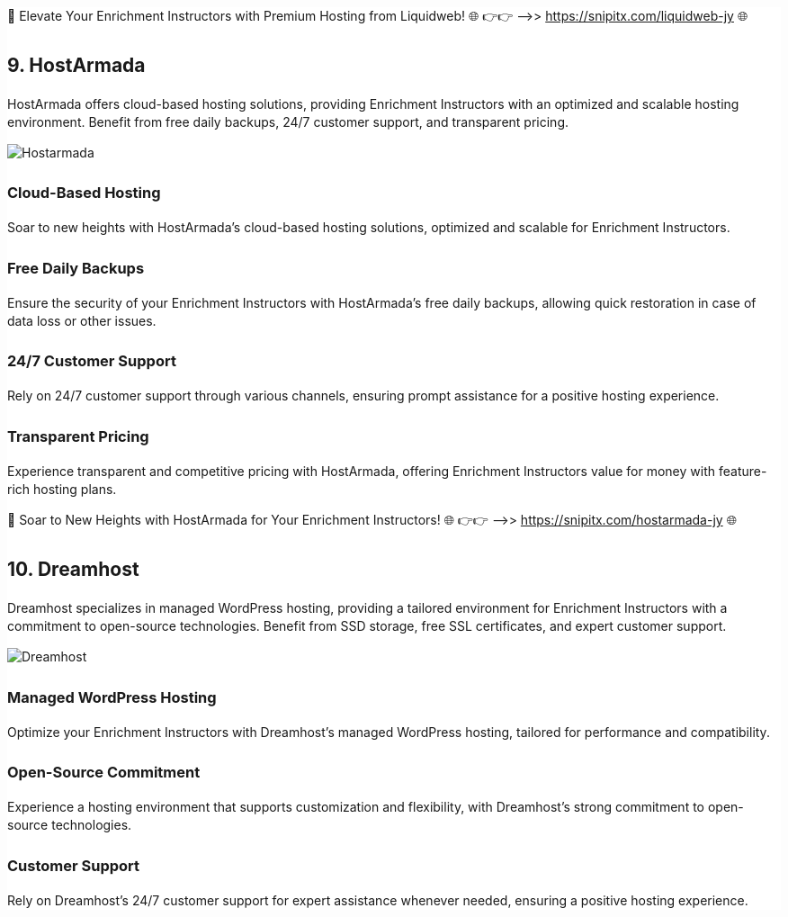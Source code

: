 🚀 Elevate Your Enrichment Instructors with Premium Hosting from Liquidweb! 🌐
👉👉 -->> https://snipitx.com/liquidweb-jy 🌐

## 9. HostArmada

HostArmada offers cloud-based hosting solutions, providing Enrichment Instructors with an optimized and scalable hosting environment. Benefit from free daily backups, 24/7 customer support, and transparent pricing.

![Hostarmada](https://i.imgur.com/KFbdf3o.jpeg "Hostarmada Hosting")

### Cloud-Based Hosting
Soar to new heights with HostArmada’s cloud-based hosting solutions, optimized and scalable for Enrichment Instructors.

### Free Daily Backups
Ensure the security of your Enrichment Instructors with HostArmada’s free daily backups, allowing quick restoration in case of data loss or other issues.

### 24/7 Customer Support
Rely on 24/7 customer support through various channels, ensuring prompt assistance for a positive hosting experience.

### Transparent Pricing
Experience transparent and competitive pricing with HostArmada, offering Enrichment Instructors value for money with feature-rich hosting plans.

🚀 Soar to New Heights with HostArmada for Your Enrichment Instructors! 🌐
👉👉 -->> https://snipitx.com/hostarmada-jy 🌐

## 10. Dreamhost

Dreamhost specializes in managed WordPress hosting, providing a tailored environment for Enrichment Instructors with a commitment to open-source technologies. Benefit from SSD storage, free SSL certificates, and expert customer support.

![Dreamhost](https://i.imgur.com/rXIg8ip.jpeg "Dreamhost Hosting")

### Managed WordPress Hosting
Optimize your Enrichment Instructors with Dreamhost’s managed WordPress hosting, tailored for performance and compatibility.

### Open-Source Commitment
Experience a hosting environment that supports customization and flexibility, with Dreamhost’s strong commitment to open-source technologies.

### Customer Support
Rely on Dreamhost’s 24/7 customer support for expert assistance whenever needed, ensuring a positive hosting experience.
